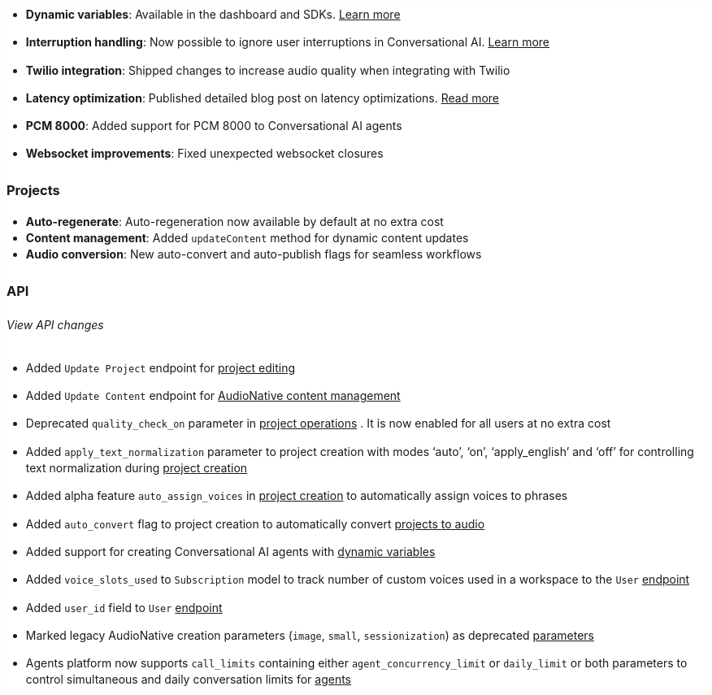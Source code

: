 *   **Dynamic variables**: Available in the dashboard and SDKs. [Learn more](/docs/conversational-ai/customization/dynamic-variables)
    
*   **Interruption handling**: Now possible to ignore user interruptions in Conversational AI. [Learn more](/docs/conversational-ai/customization/interruptions)
    
*   **Twilio integration**: Shipped changes to increase audio quality when integrating with Twilio
*   **Latency optimization**: Published detailed blog post on latency optimizations. [Read more](/blog/how-do-you-optimize-latency-for-conversational-ai)
    
*   **PCM 8000**: Added support for PCM 8000 to Conversational AI agents
*   **Websocket improvements**: Fixed unexpected websocket closures

### Projects

*   **Auto-regenerate**: Auto-regeneration now available by default at no extra cost
*   **Content management**: Added `updateContent` method for dynamic content updates
*   **Audio conversion**: New auto-convert and auto-publish flags for seamless workflows

### API

###### View API changes

*   Added `Update Project` endpoint for [project editing](/docs/api-reference/projects/edit-project#:~:text=List%20projects-,POST,Update%20project,-GET)
    
*   Added `Update Content` endpoint for [AudioNative content management](/docs/api-reference/audio-native/update-content)
    
*   Deprecated `quality_check_on` parameter in [project operations](/docs/api-reference/projects/add-project#request.body.quality_check_on)
    . It is now enabled for all users at no extra cost
*   Added `apply_text_normalization` parameter to project creation with modes ‘auto’, ‘on’, ‘apply\_english’ and ‘off’ for controlling text normalization during [project creation](/docs/api-reference/projects/add-project#request.body.apply_text_normalization)
    
*   Added alpha feature `auto_assign_voices` in [project creation](/docs/api-reference/projects/add-project#request.body.auto_assign_voices)
     to automatically assign voices to phrases
*   Added `auto_convert` flag to project creation to automatically convert [projects to audio](/docs/api-reference/audio-native/create#request.body.auto_convert)
    
*   Added support for creating Conversational AI agents with [dynamic variables](/docs/api-reference/agents/create-agent#request.body.conversation_config.agent.dynamic_variables)
    
*   Added `voice_slots_used` to `Subscription` model to track number of custom voices used in a workspace to the `User` [endpoint](/docs/api-reference/user/get-subscription#response.body.voice_slots_used)
    
*   Added `user_id` field to `User` [endpoint](/docs/api-reference/user/get#response.body.user_id)
    
*   Marked legacy AudioNative creation parameters (`image`, `small`, `sessionization`) as deprecated [parameters](/docs/api-reference/audio-native/create#request.body.image)
    
*   Agents platform now supports `call_limits` containing either `agent_concurrency_limit` or `daily_limit` or both parameters to control simultaneous and daily conversation limits for [agents](/docs/docs/api-reference/agents/create-agent#request.body.platform_settings.call_limits)
    